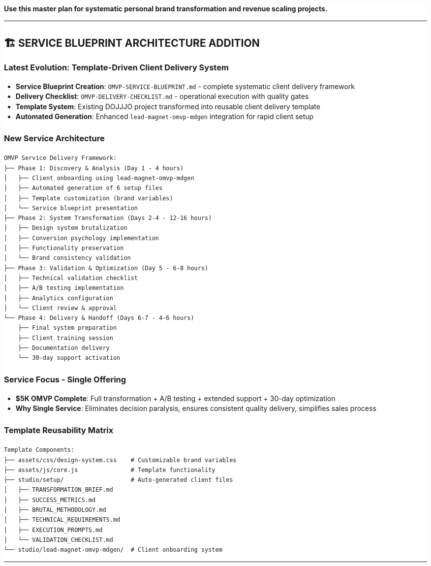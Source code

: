 **Use this master plan for systematic personal brand transformation and revenue scaling projects.**

---

## 🏗️ **SERVICE BLUEPRINT ARCHITECTURE ADDITION**

### **Latest Evolution: Template-Driven Client Delivery System**
- **Service Blueprint Creation**: `OMVP-SERVICE-BLUEPRINT.md` - complete systematic client delivery framework
- **Delivery Checklist**: `OMVP-DELIVERY-CHECKLIST.md` - operational execution with quality gates
- **Template System**: Existing DOJJJO project transformed into reusable client delivery template
- **Automated Generation**: Enhanced `lead-magnet-omvp-mdgen` integration for rapid client setup

### **New Service Architecture**
```
OMVP Service Delivery Framework:
├── Phase 1: Discovery & Analysis (Day 1 - 4 hours)
│   ├── Client onboarding using lead-magnet-omvp-mdgen
│   ├── Automated generation of 6 setup files
│   ├── Template customization (brand variables)
│   └── Service blueprint presentation
├── Phase 2: System Transformation (Days 2-4 - 12-16 hours)
│   ├── Design system brutalization
│   ├── Conversion psychology implementation
│   ├── Functionality preservation
│   └── Brand consistency validation
├── Phase 3: Validation & Optimization (Day 5 - 6-8 hours)
│   ├── Technical validation checklist
│   ├── A/B testing implementation
│   ├── Analytics configuration
│   └── Client review & approval
└── Phase 4: Delivery & Handoff (Days 6-7 - 4-6 hours)
    ├── Final system preparation
    ├── Client training session
    ├── Documentation delivery
    └── 30-day support activation
```

### **Service Focus - Single Offering**
- **$5K OMVP Complete**: Full transformation + A/B testing + extended support + 30-day optimization
- **Why Single Service**: Eliminates decision paralysis, ensures consistent quality delivery, simplifies sales process

### **Template Reusability Matrix**
```
Template Components:
├── assets/css/design-system.css    # Customizable brand variables
├── assets/js/core.js               # Template functionality
├── studio/setup/                   # Auto-generated client files
│   ├── TRANSFORMATION_BRIEF.md
│   ├── SUCCESS_METRICS.md
│   ├── BRUTAL_METHODOLOGY.md
│   ├── TECHNICAL_REQUIREMENTS.md
│   ├── EXECUTION_PROMPTS.md
│   └── VALIDATION_CHECKLIST.md
└── studio/lead-magnet-omvp-mdgen/  # Client onboarding system
```

---